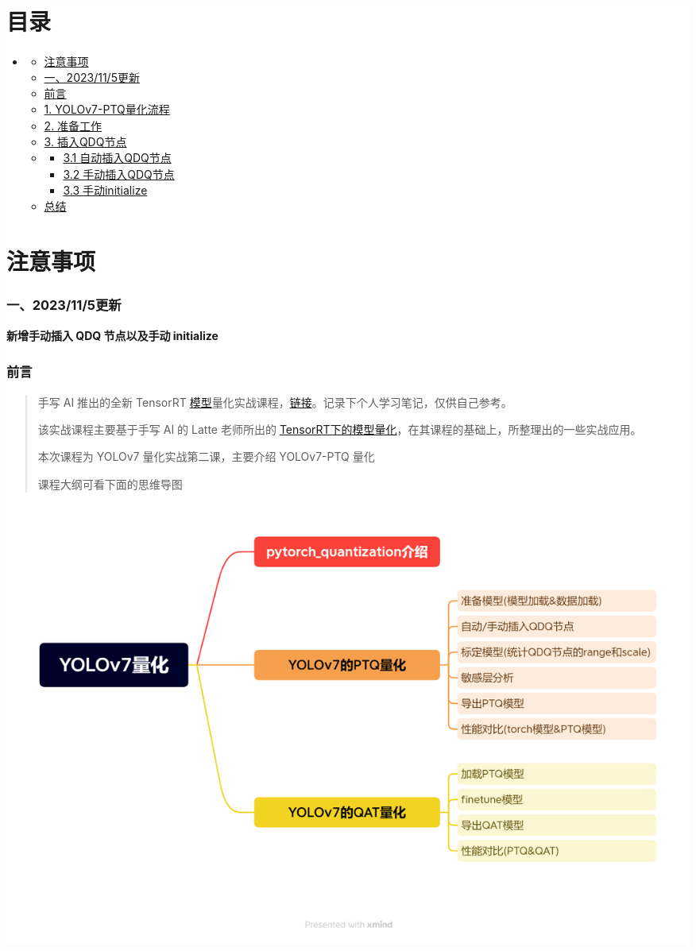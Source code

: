  

# 目录

*   *   [注意事项](#_2)
    *   [一、2023/11/5更新](#2023115_3)
    *   [前言](#_6)
    *   [1\. YOLOv7-PTQ量化流程](#1_YOLOv7PTQ_19)
    *   [2\. 准备工作](#2__69)
    *   [3\. 插入QDQ节点](#3_QDQ_306)
    *   *   [3.1 自动插入QDQ节点](#31_QDQ_308)
        *   [3.2 手动插入QDQ节点](#32_QDQ_630)
        *   [3.3 手动initialize](#33_initialize_833)
    *   [总结](#_872)

# 注意事项

### 一、2023/11/5更新

**新增手动插入 QDQ 节点以及手动 initialize**

### 前言

> 手写 AI 推出的全新 TensorRT [模型](https://ml-summit.org/cloud-member?uid=c1041&spm=1001.2101.3001.7020)量化实战课程，[链接](https://www.bilibili.com/video/BV1NN411b7HZ/?spm_id_from=333.999.0.0)。记录下个人学习笔记，仅供自己参考。
> 
> 该实战课程主要基于手写 AI 的 Latte 老师所出的 [TensorRT下的模型量化](https://www.bilibili.com/video/BV18L41197Uz/)，在其课程的基础上，所整理出的一些实战应用。
> 
> 本次课程为 YOLOv7 量化实战第二课，主要介绍 YOLOv7-PTQ 量化
> 
> 课程大纲可看下面的思维导图

![3ac8e54d0077179cfb351dafc2574475](TensorRT量化实战课YOLOv7量化：YOLOv7-PTQ量化(一)/3ac8e54d0077179cfb351dafc2574475.png)
